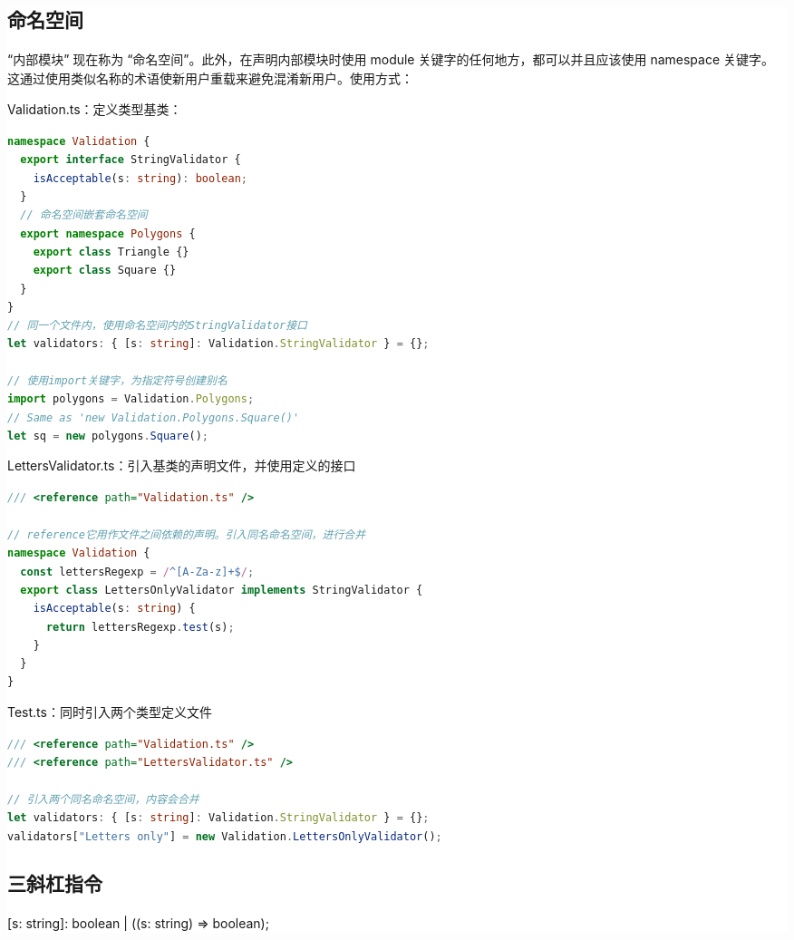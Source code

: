 ## 命名空间

“内部模块” 现在称为 “命名空间”。此外，在声明内部模块时使用 module 关键字的任何地方，都可以并且应该使用 namespace 关键字。这通过使用类似名称的术语使新用户重载来避免混淆新用户。使用方式：

Validation.ts：定义类型基类：

```ts
namespace Validation {
  export interface StringValidator {
    isAcceptable(s: string): boolean;
  }
  // 命名空间嵌套命名空间
  export namespace Polygons {
    export class Triangle {}
    export class Square {}
  }
}
// 同一个文件内，使用命名空间内的StringValidator接口
let validators: { [s: string]: Validation.StringValidator } = {};

// 使用import关键字，为指定符号创建别名
import polygons = Validation.Polygons;
// Same as 'new Validation.Polygons.Square()'
let sq = new polygons.Square();
```

LettersValidator.ts：引入基类的声明文件，并使用定义的接口

```ts
/// <reference path="Validation.ts" />

// reference它用作文件之间依赖的声明。引入同名命名空间，进行合并
namespace Validation {
  const lettersRegexp = /^[A-Za-z]+$/;
  export class LettersOnlyValidator implements StringValidator {
    isAcceptable(s: string) {
      return lettersRegexp.test(s);
    }
  }
}
```

Test.ts：同时引入两个类型定义文件

```ts
/// <reference path="Validation.ts" />
/// <reference path="LettersValidator.ts" />

// 引入两个同名命名空间，内容会合并
let validators: { [s: string]: Validation.StringValidator } = {};
validators["Letters only"] = new Validation.LettersOnlyValidator();
```

## 三斜杠指令


  [index: number]: string;
  [params: string]: string;
  [Property in keyof Type]: boolean;
  [s: string]: boolean | ((s: string) => boolean);